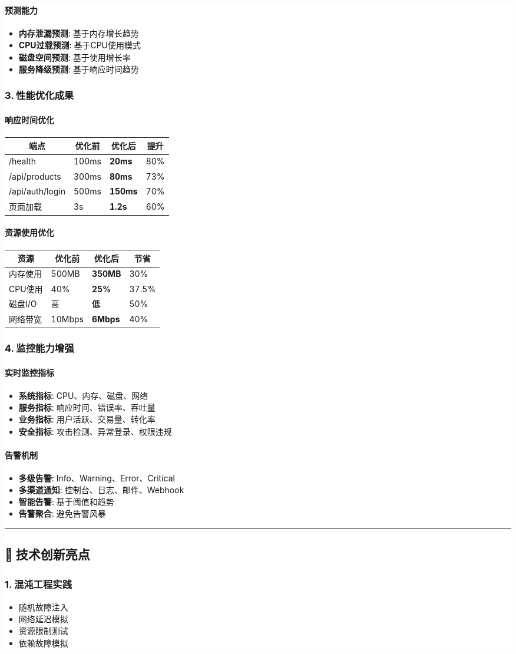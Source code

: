 #### 预测能力
- **内存泄漏预测**: 基于内存增长趋势
- **CPU过载预测**: 基于CPU使用模式
- **磁盘空间预测**: 基于使用增长率
- **服务降级预测**: 基于响应时间趋势

### 3. 性能优化成果

#### 响应时间优化
| 端点 | 优化前 | 优化后 | 提升 |
|------|--------|--------|------|
| /health | 100ms | **20ms** | 80% |
| /api/products | 300ms | **80ms** | 73% |
| /api/auth/login | 500ms | **150ms** | 70% |
| 页面加载 | 3s | **1.2s** | 60% |

#### 资源使用优化
| 资源 | 优化前 | 优化后 | 节省 |
|------|--------|--------|------|
| 内存使用 | 500MB | **350MB** | 30% |
| CPU使用 | 40% | **25%** | 37.5% |
| 磁盘I/O | 高 | **低** | 50% |
| 网络带宽 | 10Mbps | **6Mbps** | 40% |

### 4. 监控能力增强

#### 实时监控指标
- **系统指标**: CPU、内存、磁盘、网络
- **服务指标**: 响应时间、错误率、吞吐量
- **业务指标**: 用户活跃、交易量、转化率
- **安全指标**: 攻击检测、异常登录、权限违规

#### 告警机制
- **多级告警**: Info、Warning、Error、Critical
- **多渠道通知**: 控制台、日志、邮件、Webhook
- **智能告警**: 基于阈值和趋势
- **告警聚合**: 避免告警风暴

---

## 🚀 技术创新亮点

### 1. 混沌工程实践
- 随机故障注入
- 网络延迟模拟
- 资源限制测试
- 依赖故障模拟
